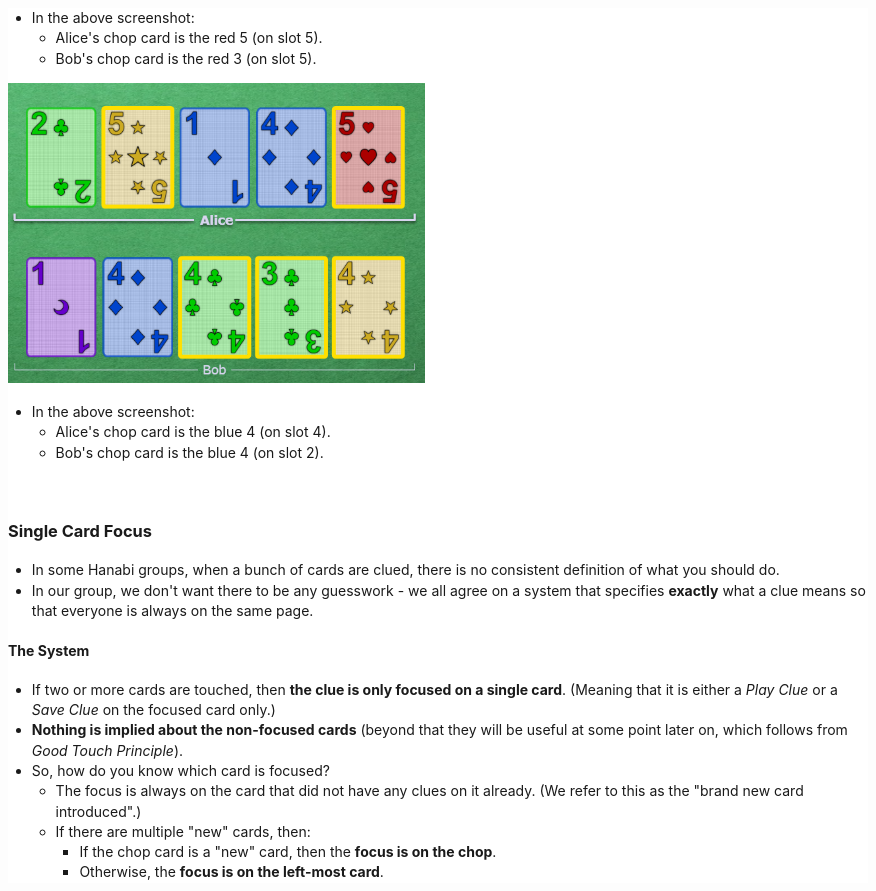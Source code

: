 * In the above screenshot:
  * Alice's chop card is the red 5 (on slot 5).
  * Bob's chop card is the red 3 (on slot 5).

<img src="img/beginner/chop2.png" height="300" />

* In the above screenshot:
  * Alice's chop card is the blue 4 (on slot 4).
  * Bob's chop card is the blue 4 (on slot 2).

<br />

### Single Card Focus

* In some Hanabi groups, when a bunch of cards are clued, there is no consistent definition of what you should do.
* In our group, we don't want there to be any guesswork - we all agree on a system that specifies **exactly** what a clue means so that everyone is always on the same page.

#### The System

* If two or more cards are touched, then **the clue is only focused on a single card**. (Meaning that it is either a *Play Clue* or a *Save Clue* on the focused card only.)
* **Nothing is implied about the non-focused cards** (beyond that they will be useful at some point later on, which follows from *Good Touch Principle*). 
* So, how do you know which card is focused?
  * The focus is always on the card that did not have any clues on it already. (We refer to this as the "brand new card introduced".)
  * If there are multiple "new" cards, then:
    * If the chop card is a "new" card, then the **focus is on the chop**.
    * Otherwise, the **focus is on the left-most card**.
